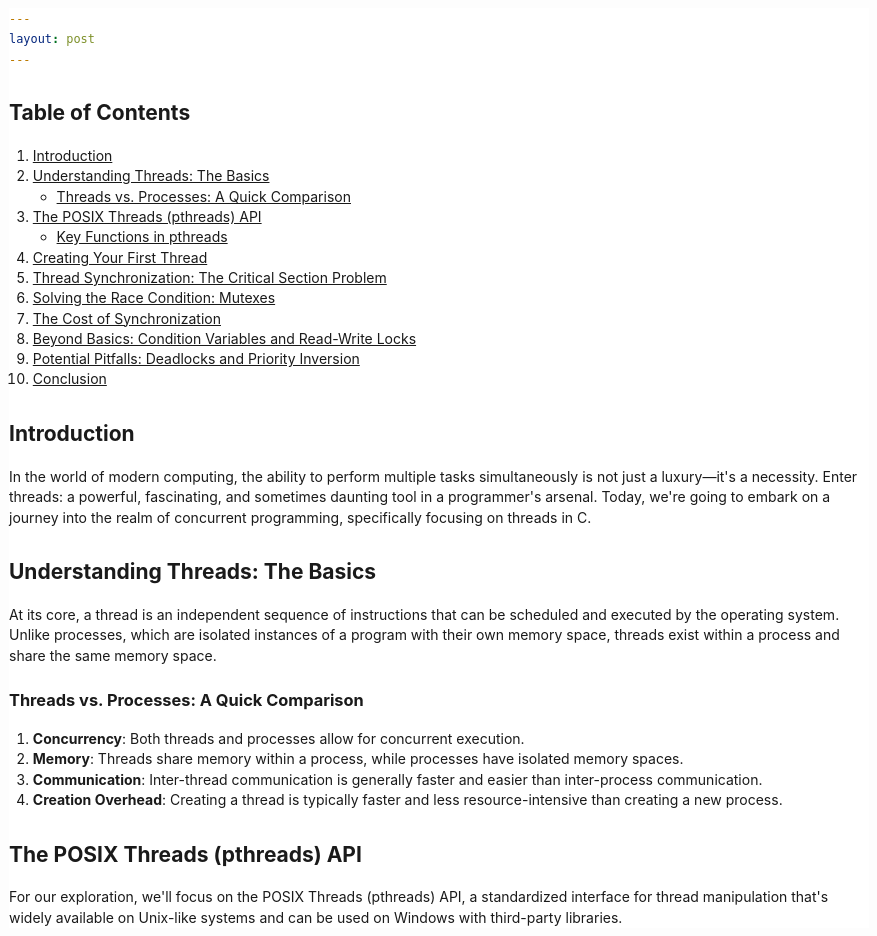 ```yaml
---
layout: post
---
```

## Table of Contents
1. [Introduction](#introduction)
2. [Understanding Threads: The Basics](#understanding-threads-the-basics)
   - [Threads vs. Processes: A Quick Comparison](#threads-vs-processes-a-quick-comparison)
3. [The POSIX Threads (pthreads) API](#the-posix-threads-pthreads-api)
   - [Key Functions in pthreads](#key-functions-in-pthreads)
4. [Creating Your First Thread](#creating-your-first-thread)
5. [Thread Synchronization: The Critical Section Problem](#thread-synchronization-the-critical-section-problem)
6. [Solving the Race Condition: Mutexes](#solving-the-race-condition-mutexes)
7. [The Cost of Synchronization](#the-cost-of-synchronization)
8. [Beyond Basics: Condition Variables and Read-Write Locks](#beyond-basics-condition-variables-and-read-write-locks)
9. [Potential Pitfalls: Deadlocks and Priority Inversion](#potential-pitfalls-deadlocks-and-priority-inversion)
10. [Conclusion](#conclusion)

## Introduction
In the world of modern computing, the ability to perform multiple tasks simultaneously is not just a luxury—it's a necessity. Enter threads: a powerful, fascinating, and sometimes daunting tool in a programmer's arsenal. Today, we're going to embark on a journey into the realm of concurrent programming, specifically focusing on threads in C.

## Understanding Threads: The Basics

At its core, a thread is an independent sequence of instructions that can be scheduled and executed by the operating system. Unlike processes, which are isolated instances of a program with their own memory space, threads exist within a process and share the same memory space.

### Threads vs. Processes: A Quick Comparison

1. **Concurrency**: Both threads and processes allow for concurrent execution.
2. **Memory**: Threads share memory within a process, while processes have isolated memory spaces.
3. **Communication**: Inter-thread communication is generally faster and easier than inter-process communication.
4. **Creation Overhead**: Creating a thread is typically faster and less resource-intensive than creating a new process.

## The POSIX Threads (pthreads) API

For our exploration, we'll focus on the POSIX Threads (pthreads) API, a standardized interface for thread manipulation that's widely available on Unix-like systems and can be used on Windows with third-party libraries.

